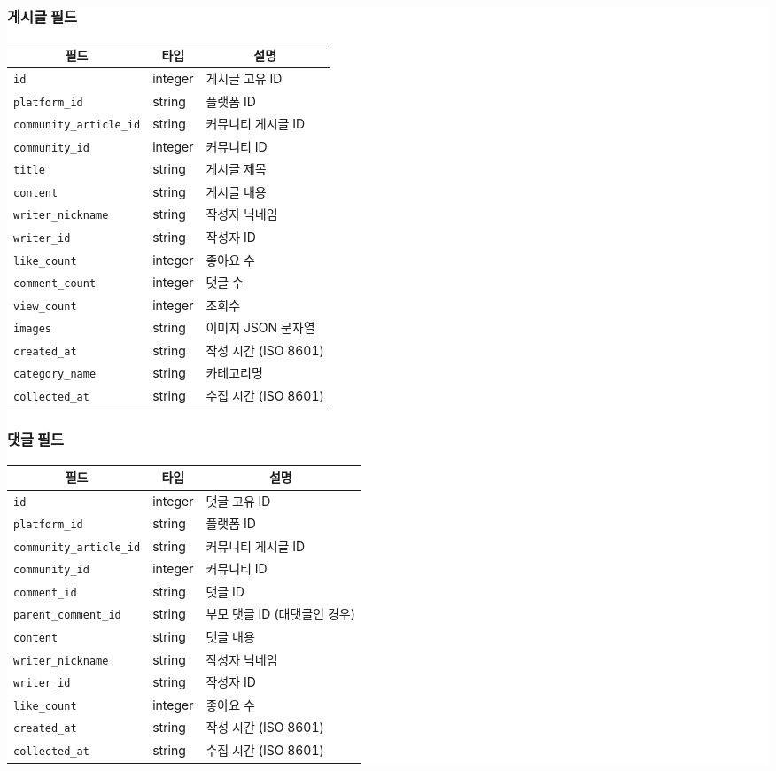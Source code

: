 ### 게시글 필드

| 필드 | 타입 | 설명 |
|------|------|------|
| `id` | integer | 게시글 고유 ID |
| `platform_id` | string | 플랫폼 ID |
| `community_article_id` | string | 커뮤니티 게시글 ID |
| `community_id` | integer | 커뮤니티 ID |
| `title` | string | 게시글 제목 |
| `content` | string | 게시글 내용 |
| `writer_nickname` | string | 작성자 닉네임 |
| `writer_id` | string | 작성자 ID |
| `like_count` | integer | 좋아요 수 |
| `comment_count` | integer | 댓글 수 |
| `view_count` | integer | 조회수 |
| `images` | string | 이미지 JSON 문자열 |
| `created_at` | string | 작성 시간 (ISO 8601) |
| `category_name` | string | 카테고리명 |
| `collected_at` | string | 수집 시간 (ISO 8601) |

### 댓글 필드

| 필드 | 타입 | 설명 |
|------|------|------|
| `id` | integer | 댓글 고유 ID |
| `platform_id` | string | 플랫폼 ID |
| `community_article_id` | string | 커뮤니티 게시글 ID |
| `community_id` | integer | 커뮤니티 ID |
| `comment_id` | string | 댓글 ID |
| `parent_comment_id` | string | 부모 댓글 ID (대댓글인 경우) |
| `content` | string | 댓글 내용 |
| `writer_nickname` | string | 작성자 닉네임 |
| `writer_id` | string | 작성자 ID |
| `like_count` | integer | 좋아요 수 |
| `created_at` | string | 작성 시간 (ISO 8601) |
| `collected_at` | string | 수집 시간 (ISO 8601) |
